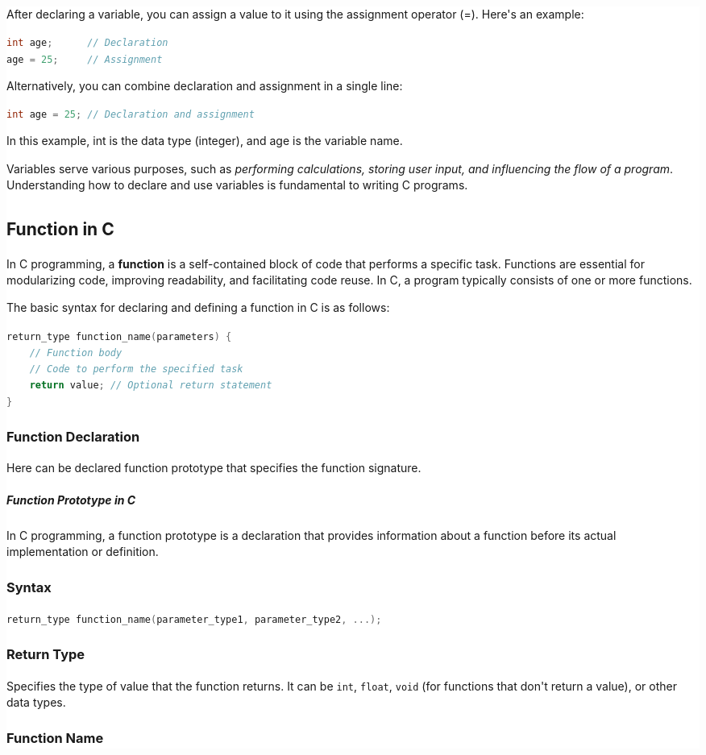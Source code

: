After declaring a variable, you can assign a value to it using the assignment operator (=). Here's an example:

```c
int age;      // Declaration
age = 25;     // Assignment
```

Alternatively, you can combine declaration and assignment in a single line:

```c
int age = 25; // Declaration and assignment
```

In this example, int is the data type (integer), and age is the variable name.

Variables serve various purposes, such as _performing calculations, storing user input, and influencing the flow of a program_. Understanding how to declare and use variables is fundamental to
writing C programs.

## Function in C

In C programming, a **function** is a self-contained block of code that performs a specific task. Functions are essential for modularizing code, improving readability, and facilitating code reuse. In C, a program typically consists of one or more functions.

The basic syntax for declaring and defining a function in C is as follows:

```c
return_type function_name(parameters) {
    // Function body
    // Code to perform the specified task
    return value; // Optional return statement
}
```

### Function Declaration

Here can be declared function prototype that specifies the function signature.

##### Function Prototype in C

In C programming, a function prototype is a declaration that provides information about a function before its actual implementation or definition.

### Syntax

```c
return_type function_name(parameter_type1, parameter_type2, ...);
```

### Return Type

Specifies the type of value that the function returns. It can be `int`, `float`, `void` (for functions that don't return a value), or other data types.

### Function Name

